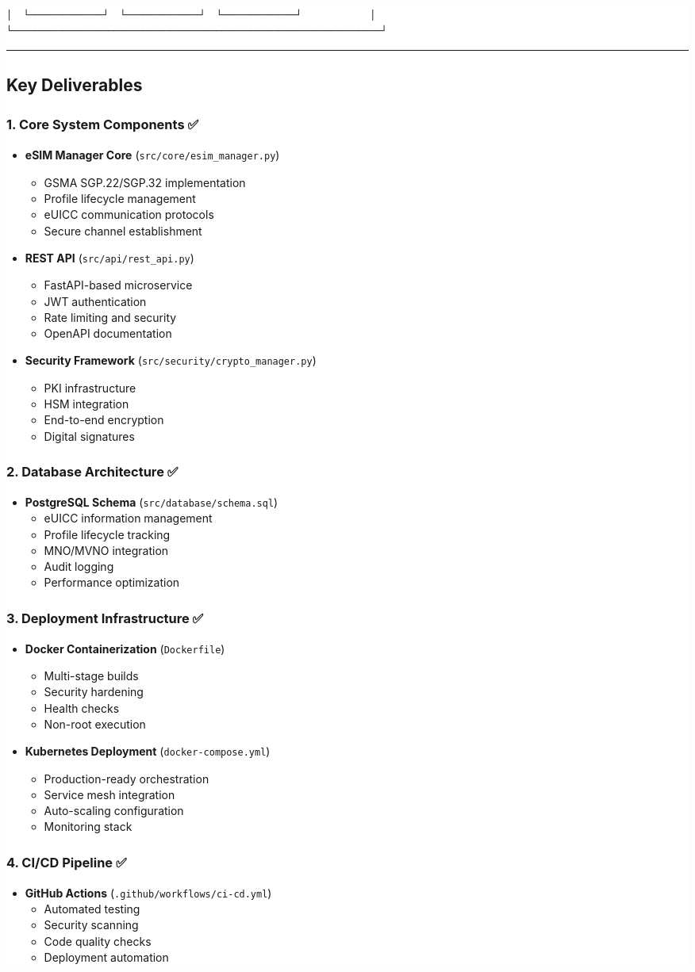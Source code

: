 ```
│  └─────────────┘  └─────────────┘  └─────────────┘            │
└─────────────────────────────────────────────────────────────────┘
```

---

## Key Deliverables

### 1. Core System Components ✅
- **eSIM Manager Core** (`src/core/esim_manager.py`)
  - GSMA SGP.22/SGP.32 implementation
  - Profile lifecycle management
  - eUICC communication protocols
  - Secure channel establishment

- **REST API** (`src/api/rest_api.py`)
  - FastAPI-based microservice
  - JWT authentication
  - Rate limiting and security
  - OpenAPI documentation

- **Security Framework** (`src/security/crypto_manager.py`)
  - PKI infrastructure
  - HSM integration
  - End-to-end encryption
  - Digital signatures

### 2. Database Architecture ✅
- **PostgreSQL Schema** (`src/database/schema.sql`)
  - eUICC information management
  - Profile lifecycle tracking
  - MNO/MVNO integration
  - Audit logging
  - Performance optimization

### 3. Deployment Infrastructure ✅
- **Docker Containerization** (`Dockerfile`)
  - Multi-stage builds
  - Security hardening
  - Health checks
  - Non-root execution

- **Kubernetes Deployment** (`docker-compose.yml`)
  - Production-ready orchestration
  - Service mesh integration
  - Auto-scaling configuration
  - Monitoring stack

### 4. CI/CD Pipeline ✅
- **GitHub Actions** (`.github/workflows/ci-cd.yml`)
  - Automated testing
  - Security scanning
  - Code quality checks
  - Deployment automation
